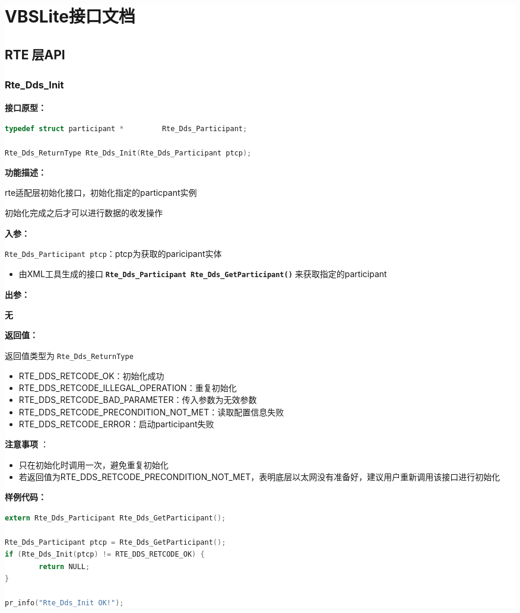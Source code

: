 # VBSLite接口文档

## RTE 层API

### Rte_Dds_Init

**接口原型：**

```C
typedef struct participant *         Rte_Dds_Participant;

Rte_Dds_ReturnType Rte_Dds_Init(Rte_Dds_Participant ptcp);
```

**功能描述：**

  rte适配层初始化接口，初始化指定的particpant实例

  初始化完成之后才可以进行数据的收发操作

**入参：**

  `Rte_Dds_Participant ptcp`：ptcp为获取的paricipant实体

* 由XML工具生成的接口 **`Rte_Dds_Participant Rte_Dds_GetParticipant()`** 来获取指定的participant

**出参：**

  **无**

**返回值：**

  返回值类型为 `Rte_Dds_ReturnType`

* RTE_DDS_RETCODE_OK：初始化成功
* RTE_DDS_RETCODE_ILLEGAL_OPERATION：重复初始化
* RTE_DDS_RETCODE_BAD_PARAMETER：传入参数为无效参数
* RTE_DDS_RETCODE_PRECONDITION_NOT_MET：读取配置信息失败
* RTE_DDS_RETCODE_ERROR：启动participant失败

**注意事项** ：

* 只在初始化时调用一次，避免重复初始化
* 若返回值为RTE_DDS_RETCODE_PRECONDITION_NOT_MET，表明底层以太网没有准备好，建议用户重新调用该接口进行初始化

**样例代码：**

```C
extern Rte_Dds_Participant Rte_Dds_GetParticipant();

Rte_Dds_Participant ptcp = Rte_Dds_GetParticipant();
if (Rte_Dds_Init(ptcp) != RTE_DDS_RETCODE_OK) {
        return NULL;
}

pr_info("Rte_Dds_Init OK!");
```
